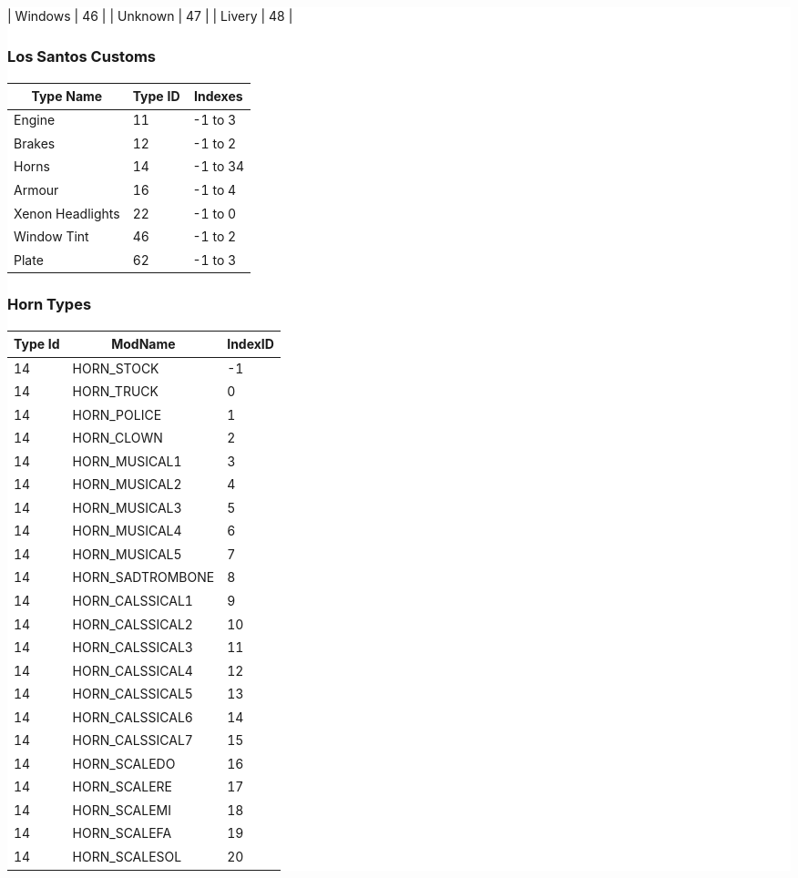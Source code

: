 | Windows         | 46  |
| Unknown         | 47  |
| Livery          | 48  |

### Los Santos Customs

| Type Name        | Type ID | Indexes  |
| ---------------- | ------- | -------- |
| Engine           | 11      | -1 to 3  |
| Brakes           | 12      | -1 to 2  |
| Horns            | 14      | -1 to 34 |
| Armour           | 16      | -1 to 4  |
| Xenon Headlights | 22      | -1 to 0  |
| Window Tint      | 46      | -1 to 2  |
| Plate            | 62      | -1 to 3  |

### Horn Types

| Type Id | ModName             | IndexID |
| ------- | ------------------- | ------- |
| 14      | HORN_STOCK          | -1      |
| 14      | HORN_TRUCK          | 0       |
| 14      | HORN_POLICE         | 1       |
| 14      | HORN_CLOWN          | 2       |
| 14      | HORN_MUSICAL1       | 3       |
| 14      | HORN_MUSICAL2       | 4       |
| 14      | HORN_MUSICAL3       | 5       |
| 14      | HORN_MUSICAL4       | 6       |
| 14      | HORN_MUSICAL5       | 7       |
| 14      | HORN_SADTROMBONE    | 8       |
| 14      | HORN_CALSSICAL1     | 9       |
| 14      | HORN_CALSSICAL2     | 10      |
| 14      | HORN_CALSSICAL3     | 11      |
| 14      | HORN_CALSSICAL4     | 12      |
| 14      | HORN_CALSSICAL5     | 13      |
| 14      | HORN_CALSSICAL6     | 14      |
| 14      | HORN_CALSSICAL7     | 15      |
| 14      | HORN_SCALEDO        | 16      |
| 14      | HORN_SCALERE        | 17      |
| 14      | HORN_SCALEMI        | 18      |
| 14      | HORN_SCALEFA        | 19      |
| 14      | HORN_SCALESOL       | 20      |